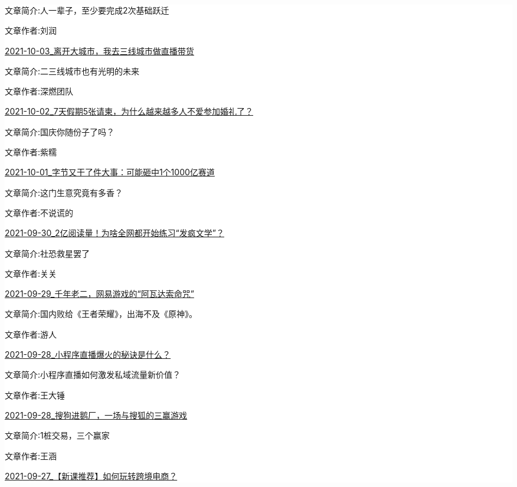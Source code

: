 文章简介:人一辈子，至少要完成2次基础跃迁

文章作者:刘润

[2021-10-03_离开大城市，我去三线城市做直播带货](http://mp.weixin.qq.com/s?__biz=MzI2NTY4MDg1NA==&mid=2247583864&idx=1&sn=9336735efcbcdc7f1739cfcd00151277&chksm=ea9a6ac1ddede3d7d5d3f49a0f082974cfc48f3d3ead1fbb8ed70da3066b861ba365a21582a9&scene=27#wechat_redirect)

文章简介:二三线城市也有光明的未来

文章作者:深燃团队

[2021-10-02_7天假期5张请柬，为什么越来越多人不爱参加婚礼了？](http://mp.weixin.qq.com/s?__biz=MzI2NTY4MDg1NA==&mid=2247583790&idx=1&sn=aa072133a84cb470c7e44aef697fe23b&chksm=ea9a6a97ddede381abb5ae33a41c9d1e50f7da4c6dfe97b40dcf22a1540dda3f56579d6532d3&scene=27#wechat_redirect)

文章简介:国庆你随份子了吗？

文章作者:紫糯

[2021-10-01_字节又干了件大事：可能砸中1个1000亿赛道](http://mp.weixin.qq.com/s?__biz=MzI2NTY4MDg1NA==&mid=2247583742&idx=1&sn=a90bba777aedd1a39faa3fcc5e375d90&chksm=ea9a6547ddedec514650d28f60dd7ae46528938f429c1a5ccf07f1fcb2ce2d0ec688970c0e0e&scene=27#wechat_redirect)

文章简介:这门生意究竟有多香？

文章作者:不说谎的

[2021-09-30_2亿阅读量！为啥全网都开始练习“发疯文学”？](http://mp.weixin.qq.com/s?__biz=MzI2NTY4MDg1NA==&mid=2247583642&idx=1&sn=17cc6e953d818a0df5a99b800e707cd1&chksm=ea9a6523ddedec35694810b593142462668be2a51a8f7a70e90c8d34f25d6236131bd0f735a8&scene=27#wechat_redirect)

文章简介:社恐救星罢了

文章作者:关关

[2021-09-29_千年老二，网易游戏的“阿瓦达索命咒”](http://mp.weixin.qq.com/s?__biz=MzI2NTY4MDg1NA==&mid=2247583526&idx=1&sn=b296c6928bfb2c7a7bc8c5f857599bd4&chksm=ea9a659fddedec89ec91378dcd8d8d6e62b07e35471acec0854b8a592e4c55238f99aae8bb3b&scene=27#wechat_redirect)

文章简介:国内败给《王者荣耀》，出海不及《原神》。

文章作者:游人

[2021-09-28_小程序直播爆火的秘诀是什么？](http://mp.weixin.qq.com/s?__biz=MzI2NTY4MDg1NA==&mid=2247583362&idx=2&sn=43b7b0da5f3ab3a662adc6ecc19e846e&chksm=ea9a643bddeded2ddb2b1a23c2068a544a109b4a22164a6f8dbad15e46c7315574ad0e1d95c5&scene=27#wechat_redirect)

文章简介:小程序直播如何激发私域流量新价值？

文章作者:王大锤

[2021-09-28_搜狗进鹅厂，一场与搜狐的三赢游戏](http://mp.weixin.qq.com/s?__biz=MzI2NTY4MDg1NA==&mid=2247583362&idx=1&sn=7a2b8b273bd494e6569583059d989b76&chksm=ea9a643bddeded2d47a64460e44298363acb49a3e6d0cd9ff97c5846b08122e9b1d7589bba20&scene=27#wechat_redirect)

文章简介:1桩交易，三个赢家

文章作者:王涵

[2021-09-27_【新课推荐】如何玩转跨境电商？](http://mp.weixin.qq.com/s?__biz=MzI2NTY4MDg1NA==&mid=2247583263&idx=2&sn=ab97c86cfa1b4b991ee55699d95e4f04&chksm=ea9a64a6ddededb04c3ef6a6103ad10c1f9c4814cae8d3c3eaf5cd49c7f32b9f2638d5aff4d9&scene=27#wechat_redirect)
